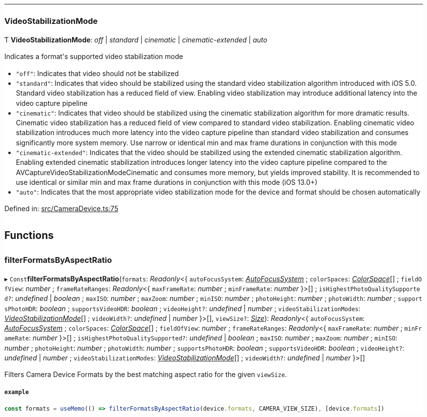 ___

### VideoStabilizationMode

Ƭ **VideoStabilizationMode**: *off* \| *standard* \| *cinematic* \| *cinematic-extended* \| *auto*

Indicates a format's supported video stabilization mode

* `"off"`: Indicates that video should not be stabilized
* `"standard"`: Indicates that video should be stabilized using the standard video stabilization algorithm introduced with iOS 5.0. Standard video stabilization has a reduced field of view. Enabling video stabilization may introduce additional latency into the video capture pipeline
* `"cinematic"`: Indicates that video should be stabilized using the cinematic stabilization algorithm for more dramatic results. Cinematic video stabilization has a reduced field of view compared to standard video stabilization. Enabling cinematic video stabilization introduces much more latency into the video capture pipeline than standard video stabilization and consumes significantly more system memory. Use narrow or identical min and max frame durations in conjunction with this mode
* `"cinematic-extended"`: Indicates that the video should be stabilized using the extended cinematic stabilization algorithm. Enabling extended cinematic stabilization introduces longer latency into the video capture pipeline compared to the AVCaptureVideoStabilizationModeCinematic and consumes more memory, but yields improved stability. It is recommended to use identical or similar min and max frame durations in conjunction with this mode (iOS 13.0+)
* `"auto"`: Indicates that the most appropriate video stabilization mode for the device and format should be chosen automatically

Defined in: [src/CameraDevice.ts:75](https://github.com/cuvent/react-native-vision-camera/blob/9a54ec2/src/CameraDevice.ts#L75)

## Functions

### filterFormatsByAspectRatio

▸ `Const`**filterFormatsByAspectRatio**(`formats`: *Readonly*<{ `autoFocusSystem`: [*AutoFocusSystem*](cameradevice.md#autofocussystem) ; `colorSpaces`: [*ColorSpace*](cameradevice.md#colorspace)[] ; `fieldOfView`: *number* ; `frameRateRanges`: *Readonly*<{ `maxFrameRate`: *number* ; `minFrameRate`: *number*  }\>[] ; `isHighestPhotoQualitySupported?`: *undefined* \| *boolean* ; `maxISO`: *number* ; `maxZoom`: *number* ; `minISO`: *number* ; `photoHeight`: *number* ; `photoWidth`: *number* ; `supportsPhotoHDR`: *boolean* ; `supportsVideoHDR`: *boolean* ; `videoHeight?`: *undefined* \| *number* ; `videoStabilizationModes`: [*VideoStabilizationMode*](cameradevice.md#videostabilizationmode)[] ; `videoWidth?`: *undefined* \| *number*  }\>[], `viewSize?`: [*Size*](utils_formatfilter.md#size)): *Readonly*<{ `autoFocusSystem`: [*AutoFocusSystem*](cameradevice.md#autofocussystem) ; `colorSpaces`: [*ColorSpace*](cameradevice.md#colorspace)[] ; `fieldOfView`: *number* ; `frameRateRanges`: *Readonly*<{ `maxFrameRate`: *number* ; `minFrameRate`: *number*  }\>[] ; `isHighestPhotoQualitySupported?`: *undefined* \| *boolean* ; `maxISO`: *number* ; `maxZoom`: *number* ; `minISO`: *number* ; `photoHeight`: *number* ; `photoWidth`: *number* ; `supportsPhotoHDR`: *boolean* ; `supportsVideoHDR`: *boolean* ; `videoHeight?`: *undefined* \| *number* ; `videoStabilizationModes`: [*VideoStabilizationMode*](cameradevice.md#videostabilizationmode)[] ; `videoWidth?`: *undefined* \| *number*  }\>[]

Filters Camera Device Formats by the best matching aspect ratio for the given `viewSize`.

**`example`** 
```js
const formats = useMemo(() => filterFormatsByAspectRatio(device.formats, CAMERA_VIEW_SIZE), [device.formats])
```
